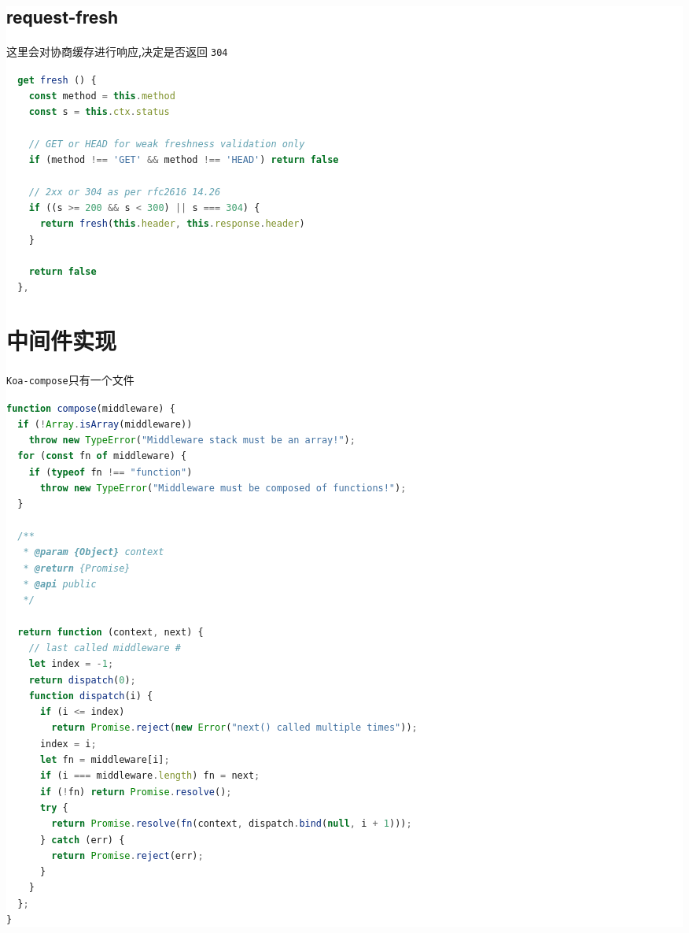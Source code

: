 ## request-fresh

这里会对协商缓存进行响应,决定是否返回 `304`

```javascript
  get fresh () {
    const method = this.method
    const s = this.ctx.status

    // GET or HEAD for weak freshness validation only
    if (method !== 'GET' && method !== 'HEAD') return false

    // 2xx or 304 as per rfc2616 14.26
    if ((s >= 200 && s < 300) || s === 304) {
      return fresh(this.header, this.response.header)
    }

    return false
  },
```

# 中间件实现

`Koa-compose`只有一个文件

```javascript
function compose(middleware) {
  if (!Array.isArray(middleware))
    throw new TypeError("Middleware stack must be an array!");
  for (const fn of middleware) {
    if (typeof fn !== "function")
      throw new TypeError("Middleware must be composed of functions!");
  }

  /**
   * @param {Object} context
   * @return {Promise}
   * @api public
   */

  return function (context, next) {
    // last called middleware #
    let index = -1;
    return dispatch(0);
    function dispatch(i) {
      if (i <= index)
        return Promise.reject(new Error("next() called multiple times"));
      index = i;
      let fn = middleware[i];
      if (i === middleware.length) fn = next;
      if (!fn) return Promise.resolve();
      try {
        return Promise.resolve(fn(context, dispatch.bind(null, i + 1)));
      } catch (err) {
        return Promise.reject(err);
      }
    }
  };
}
```
